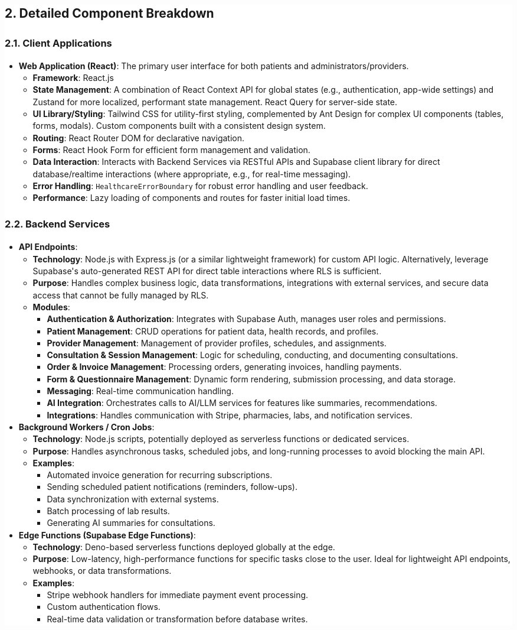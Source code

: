 ## 2. Detailed Component Breakdown

### 2.1. Client Applications

*   **Web Application (React)**: The primary user interface for both patients and administrators/providers.
    *   **Framework**: React.js
    *   **State Management**: A combination of React Context API for global states (e.g., authentication, app-wide settings) and Zustand for more localized, performant state management. React Query for server-side state.
    *   **UI Library/Styling**: Tailwind CSS for utility-first styling, complemented by Ant Design for complex UI components (tables, forms, modals). Custom components built with a consistent design system.
    *   **Routing**: React Router DOM for declarative navigation.
    *   **Forms**: React Hook Form for efficient form management and validation.
    *   **Data Interaction**: Interacts with Backend Services via RESTful APIs and Supabase client library for direct database/realtime interactions (where appropriate, e.g., for real-time messaging).
    *   **Error Handling**: `HealthcareErrorBoundary` for robust error handling and user feedback.
    *   **Performance**: Lazy loading of components and routes for faster initial load times.

### 2.2. Backend Services

*   **API Endpoints**:
    *   **Technology**: Node.js with Express.js (or a similar lightweight framework) for custom API logic. Alternatively, leverage Supabase's auto-generated REST API for direct table interactions where RLS is sufficient.
    *   **Purpose**: Handles complex business logic, data transformations, integrations with external services, and secure data access that cannot be fully managed by RLS.
    *   **Modules**:
        *   **Authentication & Authorization**: Integrates with Supabase Auth, manages user roles and permissions.
        *   **Patient Management**: CRUD operations for patient data, health records, and profiles.
        *   **Provider Management**: Management of provider profiles, schedules, and assignments.
        *   **Consultation & Session Management**: Logic for scheduling, conducting, and documenting consultations.
        *   **Order & Invoice Management**: Processing orders, generating invoices, handling payments.
        *   **Form & Questionnaire Management**: Dynamic form rendering, submission processing, and data storage.
        *   **Messaging**: Real-time communication handling.
        *   **AI Integration**: Orchestrates calls to AI/LLM services for features like summaries, recommendations.
        *   **Integrations**: Handles communication with Stripe, pharmacies, labs, and notification services.
*   **Background Workers / Cron Jobs**:
    *   **Technology**: Node.js scripts, potentially deployed as serverless functions or dedicated services.
    *   **Purpose**: Handles asynchronous tasks, scheduled jobs, and long-running processes to avoid blocking the main API.
    *   **Examples**:
        *   Automated invoice generation for recurring subscriptions.
        *   Sending scheduled patient notifications (reminders, follow-ups).
        *   Data synchronization with external systems.
        *   Batch processing of lab results.
        *   Generating AI summaries for consultations.
*   **Edge Functions (Supabase Edge Functions)**:
    *   **Technology**: Deno-based serverless functions deployed globally at the edge.
    *   **Purpose**: Low-latency, high-performance functions for specific tasks close to the user. Ideal for lightweight API endpoints, webhooks, or data transformations.
    *   **Examples**:
        *   Stripe webhook handlers for immediate payment event processing.
        *   Custom authentication flows.
        *   Real-time data validation or transformation before database writes.
